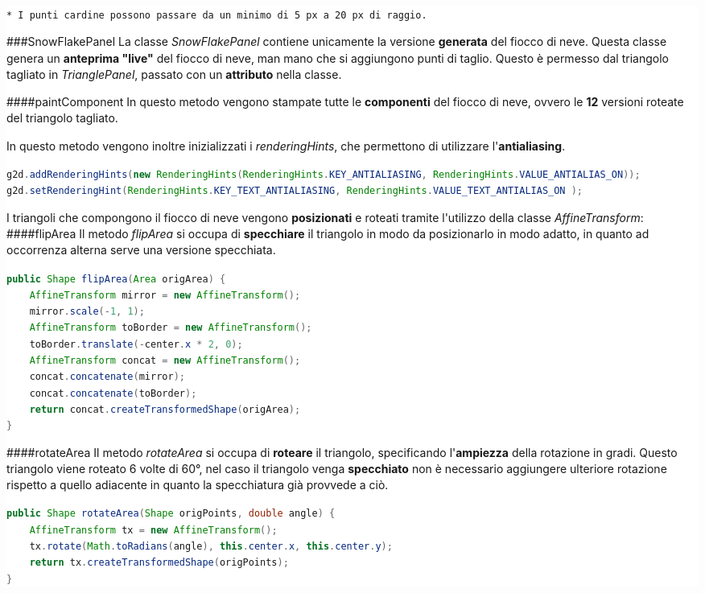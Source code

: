 	* I punti cardine possono passare da un minimo di 5 px a 20 px di raggio.


###SnowFlakePanel
La classe *SnowFlakePanel* contiene unicamente la versione **generata** del fiocco di neve.
Questa classe genera un **anteprima "live"** del fiocco di neve, man mano che si aggiungono punti di taglio.
Questo è permesso dal triangolo tagliato in *TrianglePanel*, passato con un **attributo** nella classe.

####paintComponent
In questo metodo vengono stampate tutte le **componenti** del fiocco di neve, ovvero le **12** versioni roteate del triangolo tagliato.

In questo metodo vengono inoltre inizializzati i *renderingHints*, che permettono di utilizzare l'**antialiasing**.

```java
g2d.addRenderingHints(new RenderingHints(RenderingHints.KEY_ANTIALIASING, RenderingHints.VALUE_ANTIALIAS_ON));
g2d.setRenderingHint(RenderingHints.KEY_TEXT_ANTIALIASING, RenderingHints.VALUE_TEXT_ANTIALIAS_ON );

```

I triangoli che compongono il fiocco di neve vengono **posizionati** e roteati tramite l'utilizzo della classe *AffineTransform*:
####flipArea
Il metodo *flipArea* si occupa di **specchiare** il triangolo in modo da posizionarlo in modo adatto, in quanto ad occorrenza alterna serve una versione specchiata.

```java
public Shape flipArea(Area origArea) {
    AffineTransform mirror = new AffineTransform();
    mirror.scale(-1, 1);
    AffineTransform toBorder = new AffineTransform();
    toBorder.translate(-center.x * 2, 0);
    AffineTransform concat = new AffineTransform();
    concat.concatenate(mirror);
    concat.concatenate(toBorder);
    return concat.createTransformedShape(origArea);
}
```

####rotateArea
Il metodo *rotateArea* si occupa di **roteare** il triangolo, specificando l'**ampiezza** della rotazione in gradi. Questo triangolo viene roteato 6 volte di 60°, nel caso il triangolo venga **specchiato** non è necessario aggiungere ulteriore rotazione rispetto a quello adiacente in quanto la specchiatura già provvede a ciò.

```java
public Shape rotateArea(Shape origPoints, double angle) {
    AffineTransform tx = new AffineTransform();
    tx.rotate(Math.toRadians(angle), this.center.x, this.center.y);
    return tx.createTransformedShape(origPoints);
}
```

